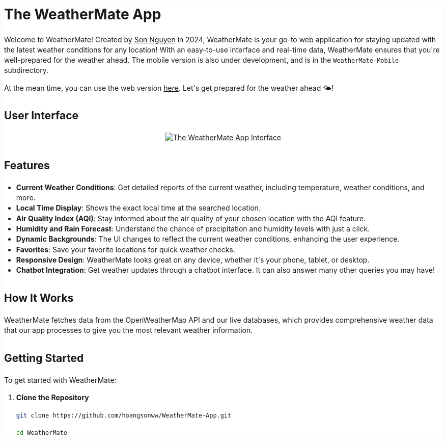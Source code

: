 # The WeatherMate App

Welcome to WeatherMate! Created by [Son Nguyen](https://github.com/hoangsonww) in 2024, WeatherMate is your go-to web application for staying updated with the latest weather conditions for any location! With an easy-to-use interface and real-time data, WeatherMate ensures that you're well-prepared for the weather ahead. The mobile version is also under development, and is in the `WeatherMate-Mobile` subdirectory.

At the mean time, you can use the web version [here](https://hoangsonww.github.io/WeatherMate-App/). Let's get prepared for the weather ahead 🌤️️!

## User Interface

<p align="center" style="cursor: pointer">
  <a href="https://hoangsonww.github.io/WeatherMate-App/">
    <img src="../utils/weathermateUI.png" alt="The WeatherMate App Interface" width="100%"/>
  </a>
</p>

## Features

- **Current Weather Conditions**: Get detailed reports of the current weather, including temperature, weather conditions, and more.
- **Local Time Display**: Shows the exact local time at the searched location.
- **Air Quality Index (AQI)**: Stay informed about the air quality of your chosen location with the AQI feature.
- **Humidity and Rain Forecast**: Understand the chance of precipitation and humidity levels with just a click.
- **Dynamic Backgrounds**: The UI changes to reflect the current weather conditions, enhancing the user experience.
- **Favorites**: Save your favorite locations for quick weather checks.
- **Responsive Design**: WeatherMate looks great on any device, whether it's your phone, tablet, or desktop.
- **Chatbot Integration**: Get weather updates through a chatbot interface. It can also answer many other queries you may have!

## How It Works

WeatherMate fetches data from the OpenWeatherMap API and our live databases, which provides comprehensive weather data that our app processes to give you the most relevant weather information.

## Getting Started

To get started with WeatherMate:

1. **Clone the Repository**
   ```bash
   git clone https://github.com/hoangsonww/WeatherMate-App.git
   ```
   ```bash
   cd WeatherMate
   ```
